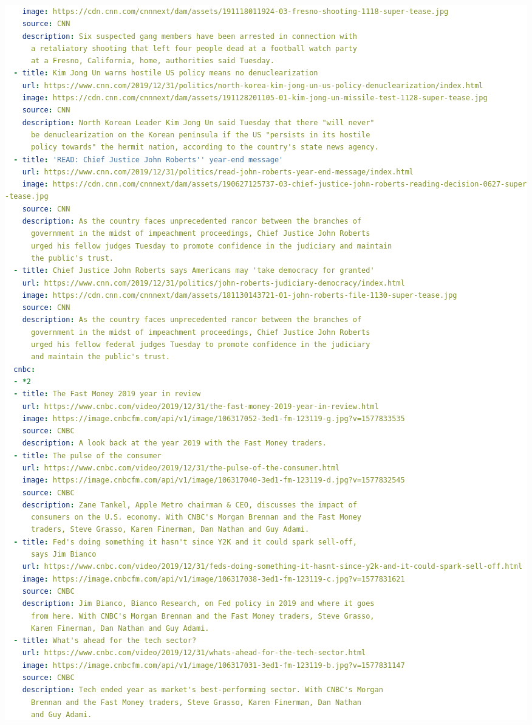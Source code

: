 ```yaml
    image: https://cdn.cnn.com/cnnnext/dam/assets/191118011924-03-fresno-shooting-1118-super-tease.jpg
    source: CNN
    description: Six suspected gang members have been arrested in connection with
      a retaliatory shooting that left four people dead at a football watch party
      at a Fresno, California, home, authorities said Tuesday.
  - title: Kim Jong Un warns hostile US policy means no denuclearization
    url: https://www.cnn.com/2019/12/31/politics/north-korea-kim-jong-un-us-policy-denuclearization/index.html
    image: https://cdn.cnn.com/cnnnext/dam/assets/191128201105-01-kim-jong-un-missile-test-1128-super-tease.jpg
    source: CNN
    description: North Korean Leader Kim Jong Un said Tuesday that there "will never"
      be denuclearization on the Korean peninsula if the US "persists in its hostile
      policy towards" the hermit nation, according to the country's state news agency.
  - title: 'READ: Chief Justice John Roberts'' year-end message'
    url: https://www.cnn.com/2019/12/31/politics/read-john-roberts-year-end-message/index.html
    image: https://cdn.cnn.com/cnnnext/dam/assets/190627125737-03-chief-justice-john-roberts-reading-decision-0627-super-tease.jpg
    source: CNN
    description: As the country faces unprecedented rancor between the branches of
      government in the midst of impeachment proceedings, Chief Justice John Roberts
      urged his fellow judges Tuesday to promote confidence in the judiciary and maintain
      the public's trust.
  - title: Chief Justice John Roberts says Americans may 'take democracy for granted'
    url: https://www.cnn.com/2019/12/31/politics/john-roberts-judiciary-democracy/index.html
    image: https://cdn.cnn.com/cnnnext/dam/assets/181130143721-01-john-roberts-file-1130-super-tease.jpg
    source: CNN
    description: As the country faces unprecedented rancor between the branches of
      government in the midst of impeachment proceedings, Chief Justice John Roberts
      urged his fellow federal judges Tuesday to promote confidence in the judiciary
      and maintain the public's trust.
  cnbc:
  - *2
  - title: The Fast Money 2019 year in review
    url: https://www.cnbc.com/video/2019/12/31/the-fast-money-2019-year-in-review.html
    image: https://image.cnbcfm.com/api/v1/image/106317052-3ed1-fm-123119-g.jpg?v=1577833535
    source: CNBC
    description: A look back at the year 2019 with the Fast Money traders.
  - title: The pulse of the consumer
    url: https://www.cnbc.com/video/2019/12/31/the-pulse-of-the-consumer.html
    image: https://image.cnbcfm.com/api/v1/image/106317040-3ed1-fm-123119-d.jpg?v=1577832545
    source: CNBC
    description: Zane Tankel, Apple Metro chairman & CEO, discusses the impact of
      consumers on the U.S. economy. With CNBC's Morgan Brennan and the Fast Money
      traders, Steve Grasso, Karen Finerman, Dan Nathan and Guy Adami.
  - title: Fed's doing something it hasn't since Y2K and it could spark sell-off,
      says Jim Bianco
    url: https://www.cnbc.com/video/2019/12/31/feds-doing-something-it-hasnt-since-y2k-and-it-could-spark-sell-off.html
    image: https://image.cnbcfm.com/api/v1/image/106317038-3ed1-fm-123119-c.jpg?v=1577831621
    source: CNBC
    description: Jim Bianco, Bianco Research, on Fed policy in 2019 and where it goes
      from here. With CNBC's Morgan Brennan and the Fast Money traders, Steve Grasso,
      Karen Finerman, Dan Nathan and Guy Adami.
  - title: What's ahead for the tech sector?
    url: https://www.cnbc.com/video/2019/12/31/whats-ahead-for-the-tech-sector.html
    image: https://image.cnbcfm.com/api/v1/image/106317031-3ed1-fm-123119-b.jpg?v=1577831147
    source: CNBC
    description: Tech ended year as market's best-performing sector. With CNBC's Morgan
      Brennan and the Fast Money traders, Steve Grasso, Karen Finerman, Dan Nathan
      and Guy Adami.
```